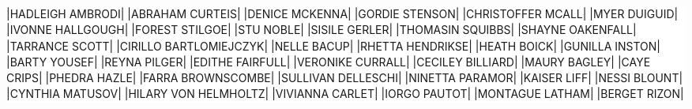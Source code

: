 |HADLEIGH AMBRODI|
|ABRAHAM CURTEIS|
|DENICE MCKENNA|
|GORDIE STENSON|
|CHRISTOFFER MCALL|
|MYER DUIGUID|
|IVONNE HALLGOUGH|
|FOREST STILGOE|
|STU NOBLE|
|SISILE GERLER|
|THOMASIN SQUIBBS|
|SHAYNE OAKENFALL|
|TARRANCE SCOTT|
|CIRILLO BARTLOMIEJCZYK|
|NELLE BACUP|
|RHETTA HENDRIKSE|
|HEATH BOICK|
|GUNILLA INSTON|
|BARTY YOUSEF|
|REYNA PILGER|
|EDITHE FAIRFULL|
|VERONIKE CURRALL|
|CECILEY BILLIARD|
|MAURY BAGLEY|
|CAYE CRIPS|
|PHEDRA HAZLE|
|FARRA BROWNSCOMBE|
|SULLIVAN DELLESCHI|
|NINETTA PARAMOR|
|KAISER LIFF|
|NESSI BLOUNT|
|CYNTHIA MATUSOV|
|HILARY VON HELMHOLTZ|
|VIVIANNA CARLET|
|IORGO PAUTOT|
|MONTAGUE LATHAM|
|BERGET RIZON|